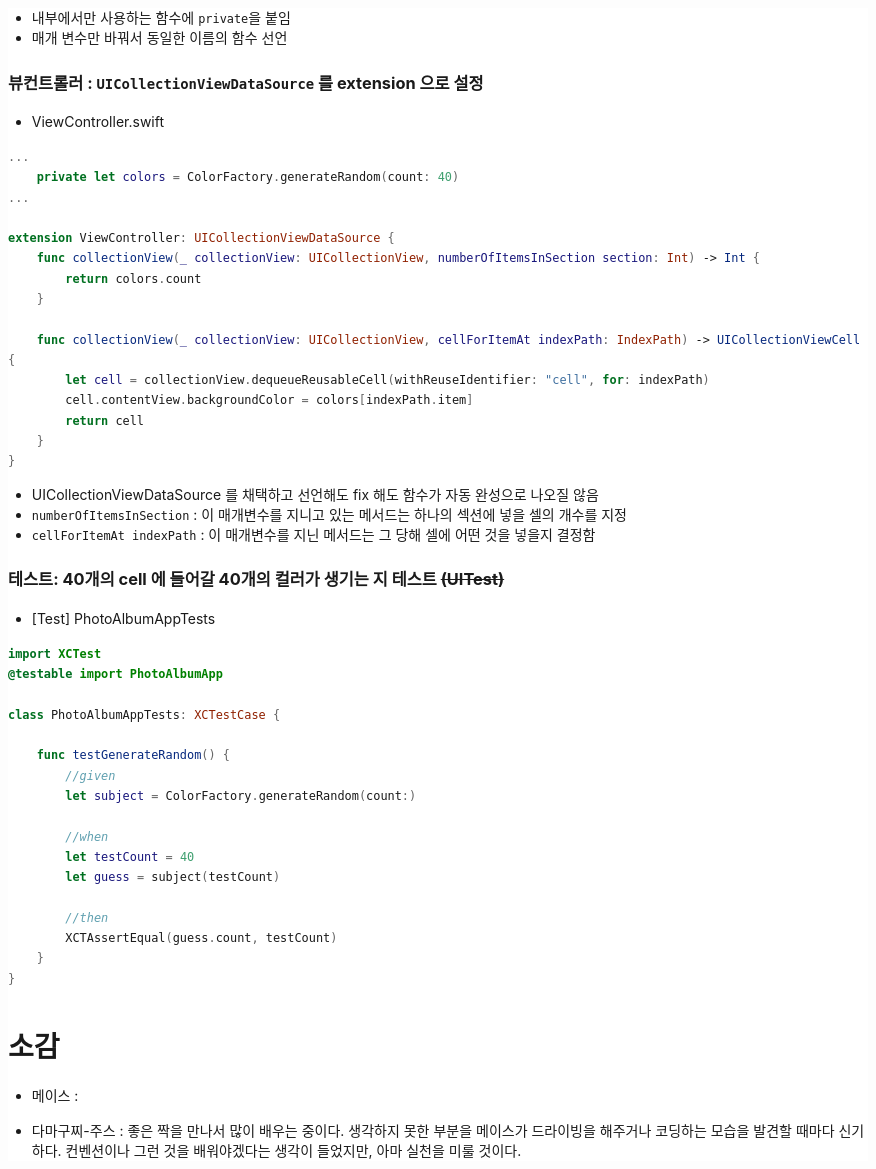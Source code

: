 - 내부에서만 사용하는 함수에 `private`을 붙임
- 매개 변수만 바꿔서 동일한 이름의 함수 선언


### 뷰컨트롤러 : `UICollectionViewDataSource` 를 extension 으로 설정

* ViewController.swift

```swift
...
    private let colors = ColorFactory.generateRandom(count: 40)
...

extension ViewController: UICollectionViewDataSource {
    func collectionView(_ collectionView: UICollectionView, numberOfItemsInSection section: Int) -> Int {
        return colors.count
    }

    func collectionView(_ collectionView: UICollectionView, cellForItemAt indexPath: IndexPath) -> UICollectionViewCell {
        let cell = collectionView.dequeueReusableCell(withReuseIdentifier: "cell", for: indexPath)
        cell.contentView.backgroundColor = colors[indexPath.item]
        return cell
    }
}
```

- UICollectionViewDataSource 를 채택하고 선언해도 fix 해도 함수가 자동 완성으로 나오질 않음
- `numberOfItemsInSection` : 이 매개변수를 지니고 있는 메서드는 하나의 섹션에 넣을 셀의 개수를 지정
- `cellForItemAt indexPath` : 이 매개변수를 지닌 메서드는 그 당해 셀에 어떤 것을 넣을지 결정함


### 테스트: 40개의 cell 에 들어갈 40개의 컬러가 생기는 지 테스트 ~~(UITest)~~

* [Test] PhotoAlbumAppTests

```swift
import XCTest
@testable import PhotoAlbumApp

class PhotoAlbumAppTests: XCTestCase {
    
    func testGenerateRandom() {
        //given
        let subject = ColorFactory.generateRandom(count:)
        
        //when
        let testCount = 40
        let guess = subject(testCount)
        
        //then
        XCTAssertEqual(guess.count, testCount)
    }
}
```

# 소감

* 메이스 : 
 
* 다마구찌-주스 : 좋은 짝을 만나서 많이 배우는 중이다. 생각하지 못한 부분을 메이스가 드라이빙을 해주거나 코딩하는 모습을 발견할 때마다 신기하다. 컨벤션이나 그런 것을 배워야겠다는 생각이 들었지만, 아마 실천을 미룰 것이다. 
